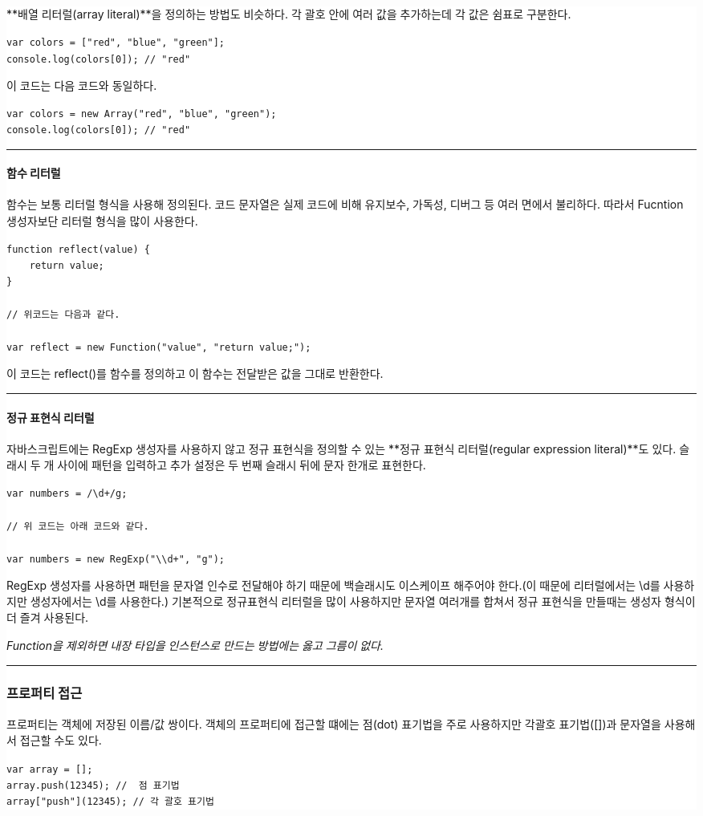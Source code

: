 **배열 리터럴(array literal)**을 정의하는 방법도 비슷하다. 각 괄호 안에 여러 값을 추가하는데 각 값은 쉼표로 구분한다.

````
var colors = ["red", "blue", "green"];
console.log(colors[0]); // "red"
````
이 코드는 다음 코드와 동일하다.
````
var colors = new Array("red", "blue", "green");
console.log(colors[0]); // "red"
````

---
#### 함수 리터럴
함수는 보통 리터럴 형식을 사용해 정의된다.
코드 문자열은 실제 코드에 비해 유지보수, 가독성, 디버그 등 여러 면에서 불리하다.
따라서 Fucntion 생성자보단 리터럴 형식을 많이 사용한다.

````
function reflect(value) {
    return value;
}

// 위코드는 다음과 같다.

var reflect = new Function("value", "return value;");
````

이 코드는 reflect()를 함수를 정의하고 이 함수는 전달받은 값을 그대로 반환한다.

---
#### 정규 표현식 리터럴
자바스크립트에는 RegExp 생성자를 사용하지 않고 정규 표현식을 정의할 수 있는 **정규 표현식 리터럴(regular expression literal)**도 있다.
슬래시 두 개 사이에 패턴을 입력하고 추가 설정은 두 번째 슬래시 뒤에 문자 한개로 표현한다.

````
var numbers = /\d+/g;

// 위 코드는 아래 코드와 같다.

var numbers = new RegExp("\\d+", "g");
````

RegExp 생성자를 사용하면 패턴을 문자열 인수로 전달해야 하기 때문에 백슬래시도 이스케이프 해주어야 한다.(이 때문에 리터럴에서는 \d를 사용하지만 생성자에서는 \\d를 사용한다.)
기본적으로 정규표현식 리터럴을 많이 사용하지만 문자열 여러개를 합쳐서 정규 표현식을 만들때는 생성자 형식이 더 즐겨 사용된다.

_Function을 제외하면 내장 타입을 인스턴스로 만드는 방법에는 옳고 그름이 없다._

---
### 프로퍼티 접근
프로퍼티는 객체에 저장된 이름/값 쌍이다.
객체의 프로퍼티에 접근할 떄에는 점(dot) 표기법을 주로 사용하지만 각괄호 표기법([])과 문자열을 사용해서 접근할 수도 있다.

````
var array = [];
array.push(12345); //  점 표기법
array["push"](12345); // 각 괄호 표기법
````
